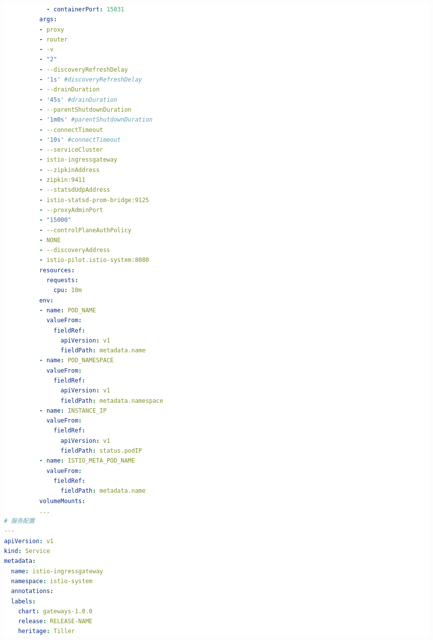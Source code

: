 ```yaml
            - containerPort: 15031
          args:
          - proxy
          - router
          - -v
          - "2"
          - --discoveryRefreshDelay
          - '1s' #discoveryRefreshDelay
          - --drainDuration
          - '45s' #drainDuration
          - --parentShutdownDuration
          - '1m0s' #parentShutdownDuration
          - --connectTimeout
          - '10s' #connectTimeout
          - --serviceCluster
          - istio-ingressgateway
          - --zipkinAddress
          - zipkin:9411
          - --statsdUdpAddress
          - istio-statsd-prom-bridge:9125
          - --proxyAdminPort
          - "15000"
          - --controlPlaneAuthPolicy
          - NONE
          - --discoveryAddress
          - istio-pilot.istio-system:8080
          resources:
            requests:
              cpu: 10m           
          env:
          - name: POD_NAME
            valueFrom:
              fieldRef:
                apiVersion: v1
                fieldPath: metadata.name
          - name: POD_NAMESPACE
            valueFrom:
              fieldRef:
                apiVersion: v1
                fieldPath: metadata.namespace
          - name: INSTANCE_IP
            valueFrom:
              fieldRef:
                apiVersion: v1
                fieldPath: status.podIP
          - name: ISTIO_META_POD_NAME
            valueFrom:
              fieldRef:
                fieldPath: metadata.name
          volumeMounts:
      	  ...
# 服务配置
---
apiVersion: v1
kind: Service
metadata:
  name: istio-ingressgateway
  namespace: istio-system
  annotations:
  labels:
    chart: gateways-1.0.0
    release: RELEASE-NAME
    heritage: Tiller
```